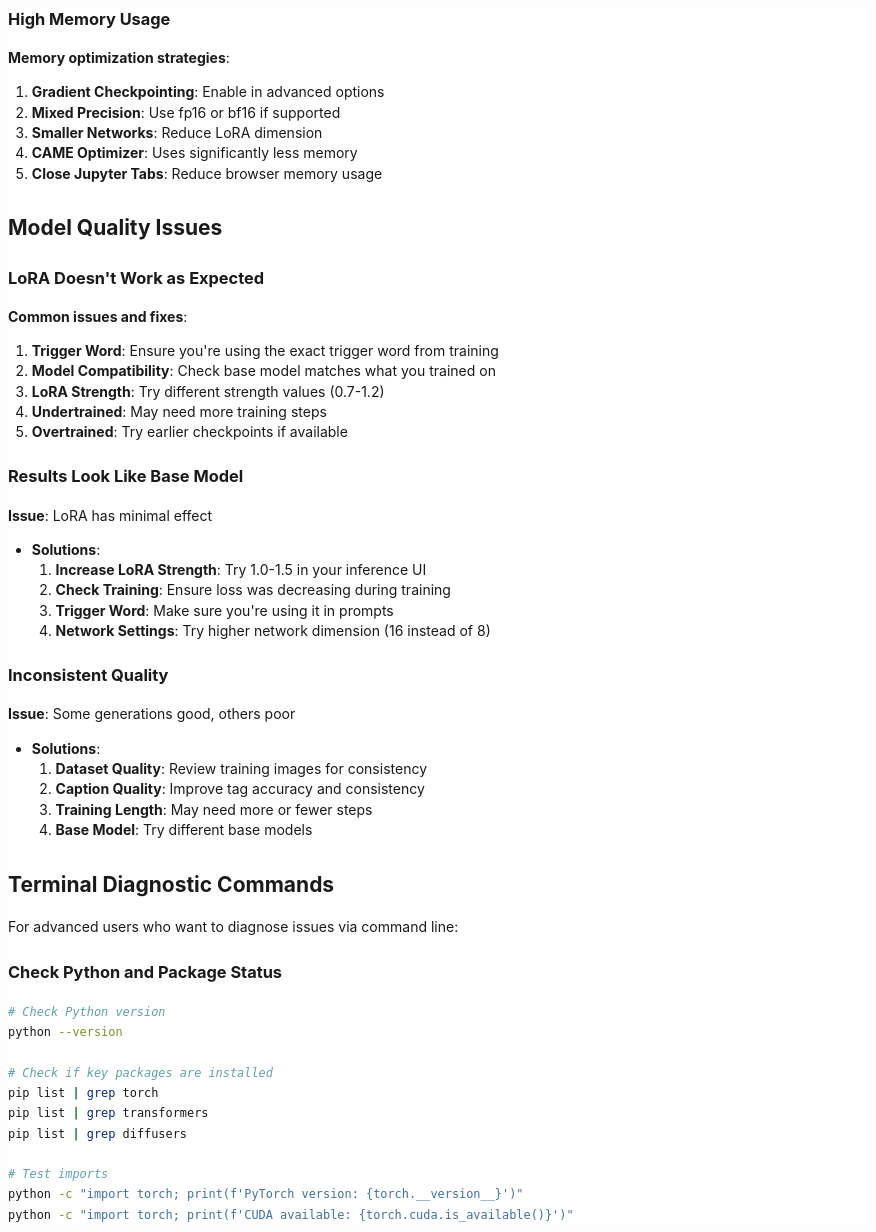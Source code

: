 ### High Memory Usage

**Memory optimization strategies**:
1. **Gradient Checkpointing**: Enable in advanced options
2. **Mixed Precision**: Use fp16 or bf16 if supported
3. **Smaller Networks**: Reduce LoRA dimension
4. **CAME Optimizer**: Uses significantly less memory
5. **Close Jupyter Tabs**: Reduce browser memory usage

## Model Quality Issues

### LoRA Doesn't Work as Expected

**Common issues and fixes**:
1. **Trigger Word**: Ensure you're using the exact trigger word from training
2. **Model Compatibility**: Check base model matches what you trained on
3. **LoRA Strength**: Try different strength values (0.7-1.2)
4. **Undertrained**: May need more training steps
5. **Overtrained**: Try earlier checkpoints if available

### Results Look Like Base Model

**Issue**: LoRA has minimal effect
- **Solutions**:
  1. **Increase LoRA Strength**: Try 1.0-1.5 in your inference UI
  2. **Check Training**: Ensure loss was decreasing during training
  3. **Trigger Word**: Make sure you're using it in prompts
  4. **Network Settings**: Try higher network dimension (16 instead of 8)

### Inconsistent Quality

**Issue**: Some generations good, others poor
- **Solutions**:
  1. **Dataset Quality**: Review training images for consistency
  2. **Caption Quality**: Improve tag accuracy and consistency
  3. **Training Length**: May need more or fewer steps
  4. **Base Model**: Try different base models

## Terminal Diagnostic Commands

For advanced users who want to diagnose issues via command line:

### Check Python and Package Status
```bash
# Check Python version
python --version

# Check if key packages are installed
pip list | grep torch
pip list | grep transformers
pip list | grep diffusers

# Test imports
python -c "import torch; print(f'PyTorch version: {torch.__version__}')"
python -c "import torch; print(f'CUDA available: {torch.cuda.is_available()}')"
```
